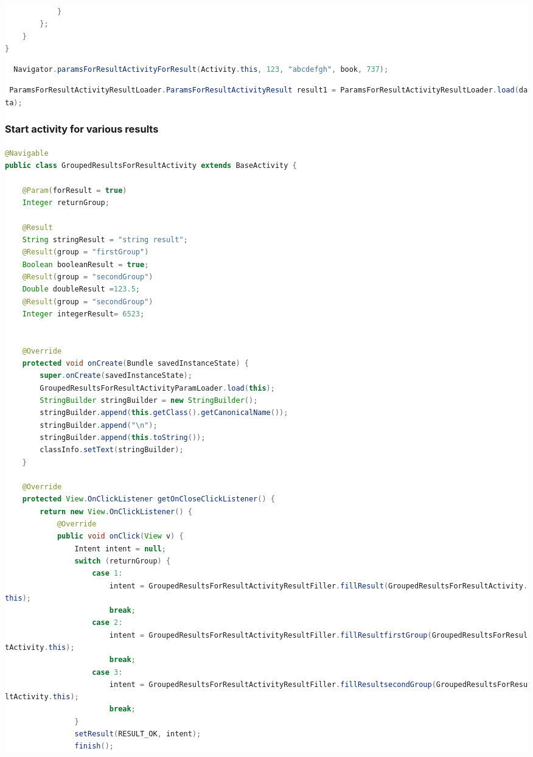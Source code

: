 ```java
            }
        };
    }
}
```

```java
  Navigator.paramsForResultActivityForResult(Activity.this, 123, "abcdefgh", book, 737);
```
```java
 ParamsForResultActivityResultLoader.ParamsForResultActivityResult result1 = ParamsForResultActivityResultLoader.load(data);
```
### Start activity for various results
```java
@Navigable
public class GroupedResultsForResultActivity extends BaseActivity {

    @Param(forResult = true)
    Integer returnGroup;

    @Result
    String stringResult = "string result";
    @Result(group = "firstGroup")
    Boolean booleanResult = true;
    @Result(group = "secondGroup")
    Double doubleResult =123.5;
    @Result(group = "secondGroup")
    Integer integerResult= 6523;


    @Override
    protected void onCreate(Bundle savedInstanceState) {
        super.onCreate(savedInstanceState);
        GroupedResultsForResultActivityParamLoader.load(this);
        StringBuilder stringBuilder = new StringBuilder();
        stringBuilder.append(this.getClass().getCanonicalName());
        stringBuilder.append("\n");
        stringBuilder.append(this.toString());
        classInfo.setText(stringBuilder);
    }

    @Override
    protected View.OnClickListener getOnCloseClickListener() {
        return new View.OnClickListener() {
            @Override
            public void onClick(View v) {
                Intent intent = null;
                switch (returnGroup) {
                    case 1:
                        intent = GroupedResultsForResultActivityResultFiller.fillResult(GroupedResultsForResultActivity.this);
                        break;
                    case 2:
                        intent = GroupedResultsForResultActivityResultFiller.fillResultfirstGroup(GroupedResultsForResultActivity.this);
                        break;
                    case 3:
                        intent = GroupedResultsForResultActivityResultFiller.fillResultsecondGroup(GroupedResultsForResultActivity.this);
                        break;
                }
                setResult(RESULT_OK, intent);
                finish();
```